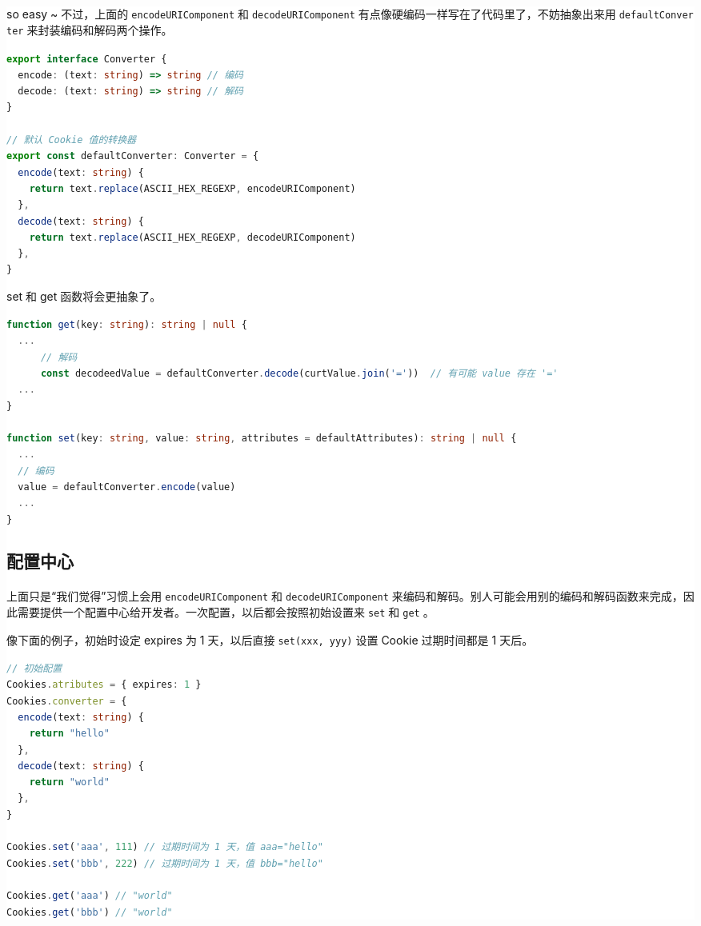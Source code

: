 so easy ~ 不过，上面的 `encodeURIComponent` 和 `decodeURIComponent` 有点像硬编码一样写在了代码里了，不妨抽象出来用 `defaultConverter` 来封装编码和解码两个操作。

```ts
export interface Converter {
  encode: (text: string) => string // 编码
  decode: (text: string) => string // 解码
}

// 默认 Cookie 值的转换器
export const defaultConverter: Converter = {
  encode(text: string) {
    return text.replace(ASCII_HEX_REGEXP, encodeURIComponent)
  },
  decode(text: string) {
    return text.replace(ASCII_HEX_REGEXP, decodeURIComponent)
  },
}
```

set 和 get 函数将会更抽象了。

```ts
function get(key: string): string | null {
  ...
      // 解码
      const decodeedValue = defaultConverter.decode(curtValue.join('='))  // 有可能 value 存在 '='
  ...
}

function set(key: string, value: string, attributes = defaultAttributes): string | null {
  ...
  // 编码
  value = defaultConverter.encode(value)
  ...
}
```

## 配置中心

上面只是“我们觉得”习惯上会用 `encodeURIComponent` 和 `decodeURIComponent` 来编码和解码。别人可能会用别的编码和解码函数来完成，因此需要提供一个配置中心给开发者。一次配置，以后都会按照初始设置来 `set` 和 `get` 。

像下面的例子，初始时设定 expires 为 1 天，以后直接 `set(xxx, yyy)` 设置 Cookie 过期时间都是 1 天后。

```ts
// 初始配置
Cookies.atributes = { expires: 1 }
Cookies.converter = {
  encode(text: string) {
    return "hello"
  },
  decode(text: string) {
    return "world"
  },
}

Cookies.set('aaa', 111) // 过期时间为 1 天，值 aaa="hello"
Cookies.set('bbb', 222) // 过期时间为 1 天，值 bbb="hello"

Cookies.get('aaa') // "world"
Cookies.get('bbb') // "world"
```
